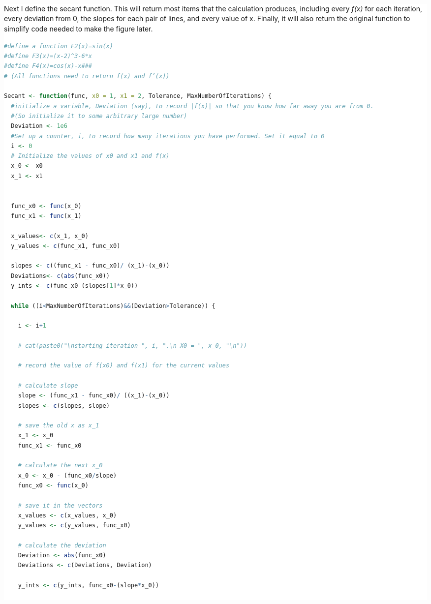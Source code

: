 Next I define the secant function. This will return most items that the
calculation produces, including every *f(x)* for each iteration, every
deviation from 0, the slopes for each pair of lines, and every value of
x. Finally, it will also return the original function to simplify code
needed to make the figure later.

``` r
#define a function F2(x)=sin(x)
#define F3(x)=(x-2)^3-6*x
#define F4(x)=cos(x)-x### 
# (All functions need to return f(x) and f’(x))

Secant <- function(func, x0 = 1, x1 = 2, Tolerance, MaxNumberOfIterations) {
  #initialize a variable, Deviation (say), to record |f(x)| so that you know how far away you are from 0.
  #(So initialize it to some arbitrary large number)
  Deviation <- 1e6
  #Set up a counter, i, to record how many iterations you have performed. Set it equal to 0 
  i <- 0
  # Initialize the values of x0 and x1 and f(x)
  x_0 <- x0
  x_1 <- x1
  
  
  func_x0 <- func(x_0)
  func_x1 <- func(x_1)
  
  x_values<- c(x_1, x_0)
  y_values <- c(func_x1, func_x0)
  
  slopes <- c((func_x1 - func_x0)/ (x_1)-(x_0))
  Deviations<- c(abs(func_x0))
  y_ints <- c(func_x0-(slopes[1]*x_0))
  
  while ((i<MaxNumberOfIterations)&&(Deviation>Tolerance)) {
    
    i <- i+1
    
    # cat(paste0("\nstarting iteration ", i, ".\n X0 = ", x_0, "\n"))
    
    # record the value of f(x0) and f(x1) for the current values

    # calculate slope
    slope <- (func_x1 - func_x0)/ ((x_1)-(x_0))
    slopes <- c(slopes, slope)
    
    # save the old x as x_1
    x_1 <- x_0
    func_x1 <- func_x0
    
    # calculate the next x_0
    x_0 <- x_0 - (func_x0/slope)
    func_x0 <- func(x_0)
    
    # save it in the vectors
    x_values <- c(x_values, x_0)
    y_values <- c(y_values, func_x0)
    
    # calculate the deviation
    Deviation <- abs(func_x0)
    Deviations <- c(Deviations, Deviation)
    
    y_ints <- c(y_ints, func_x0-(slope*x_0))
    
```